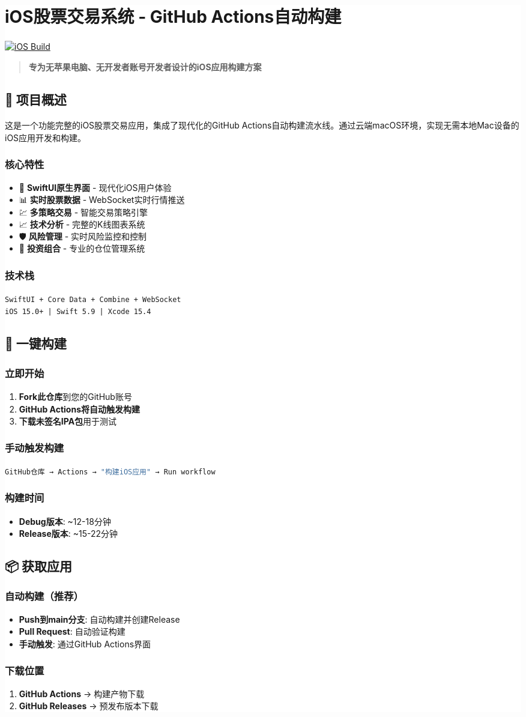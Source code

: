 # iOS股票交易系统 - GitHub Actions自动构建

[![iOS Build](https://github.com/your-username/ios-stock-trading-app/workflows/构建iOS应用%20(未签名IPA)/badge.svg)](https://github.com/your-username/ios-stock-trading-app/actions)

> **专为无苹果电脑、无开发者账号开发者设计的iOS应用构建方案**

## 🎯 项目概述

这是一个功能完整的iOS股票交易应用，集成了现代化的GitHub Actions自动构建流水线。通过云端macOS环境，实现无需本地Mac设备的iOS应用开发和构建。

### 核心特性
- 📱 **SwiftUI原生界面** - 现代化iOS用户体验
- 📊 **实时股票数据** - WebSocket实时行情推送  
- 💹 **多策略交易** - 智能交易策略引擎
- 📈 **技术分析** - 完整的K线图表系统
- 🛡️ **风险管理** - 实时风险监控和控制
- 💼 **投资组合** - 专业的仓位管理系统

### 技术栈
```
SwiftUI + Core Data + Combine + WebSocket
iOS 15.0+ | Swift 5.9 | Xcode 15.4
```

## 🚀 一键构建

### 立即开始
1. **Fork此仓库**到您的GitHub账号
2. **GitHub Actions将自动触发构建**
3. **下载未签名IPA包**用于测试

### 手动触发构建
```bash
GitHub仓库 → Actions → "构建iOS应用" → Run workflow
```

### 构建时间
- **Debug版本**: ~12-18分钟  
- **Release版本**: ~15-22分钟

## 📦 获取应用

### 自动构建（推荐）
- **Push到main分支**: 自动构建并创建Release
- **Pull Request**: 自动验证构建
- **手动触发**: 通过GitHub Actions界面

### 下载位置
1. **GitHub Actions** → 构建产物下载
2. **GitHub Releases** → 预发布版本下载
